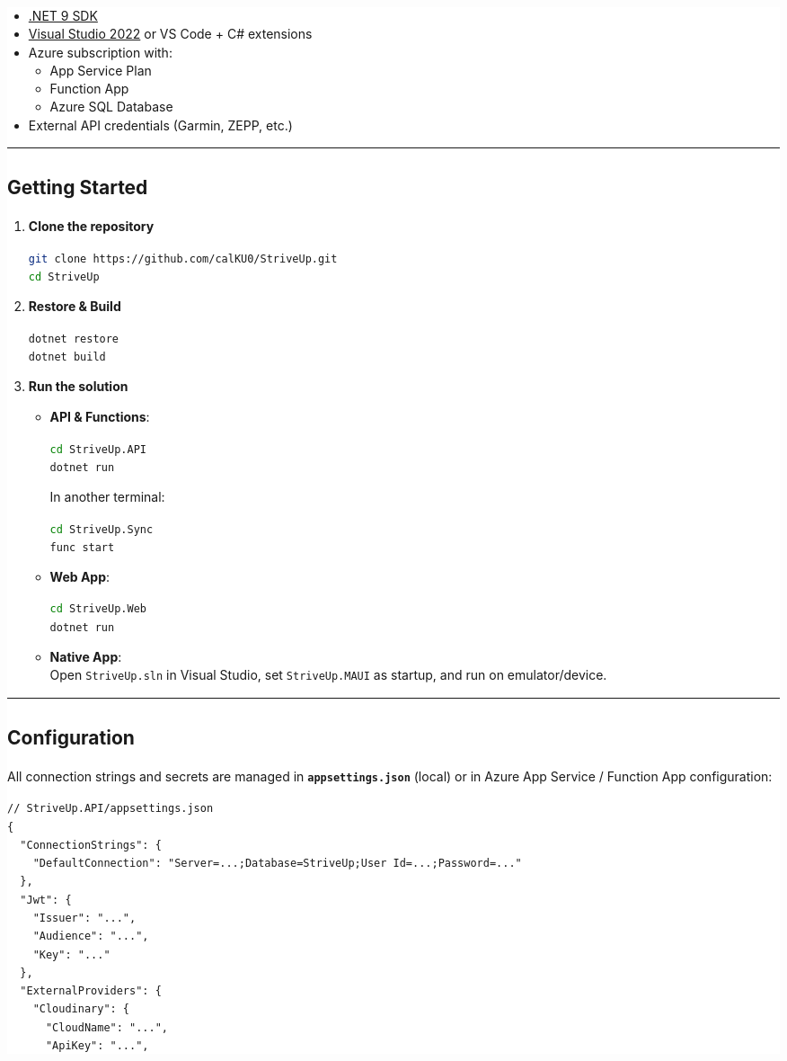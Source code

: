 - [.NET 9 SDK](https://dotnet.microsoft.com/download)
- [Visual Studio 2022](https://visualstudio.microsoft.com) or VS Code + C# extensions
- Azure subscription with:
  - App Service Plan
  - Function App
  - Azure SQL Database
- External API credentials (Garmin, ZEPP, etc.)

---

## Getting Started

1. **Clone the repository**

   ```bash
   git clone https://github.com/calKU0/StriveUp.git
   cd StriveUp
   ```

2. **Restore & Build**

   ```bash
   dotnet restore
   dotnet build
   ```

3. **Run the solution**
   - **API & Functions**:
     ```bash
     cd StriveUp.API
     dotnet run
     ```
     In another terminal:
     ```bash
     cd StriveUp.Sync
     func start
     ```
   - **Web App**:
     ```bash
     cd StriveUp.Web
     dotnet run
     ```
   - **Native App**:  
     Open `StriveUp.sln` in Visual Studio, set `StriveUp.MAUI` as startup, and run on emulator/device.

---

## Configuration

All connection strings and secrets are managed in **`appsettings.json`** (local) or in Azure App Service / Function App configuration:

```jsonc
// StriveUp.API/appsettings.json
{
  "ConnectionStrings": {
    "DefaultConnection": "Server=...;Database=StriveUp;User Id=...;Password=..."
  },
  "Jwt": {
    "Issuer": "...",
    "Audience": "...",
    "Key": "..."
  },
  "ExternalProviders": {
    "Cloudinary": {
      "CloudName": "...",
      "ApiKey": "...",
```
